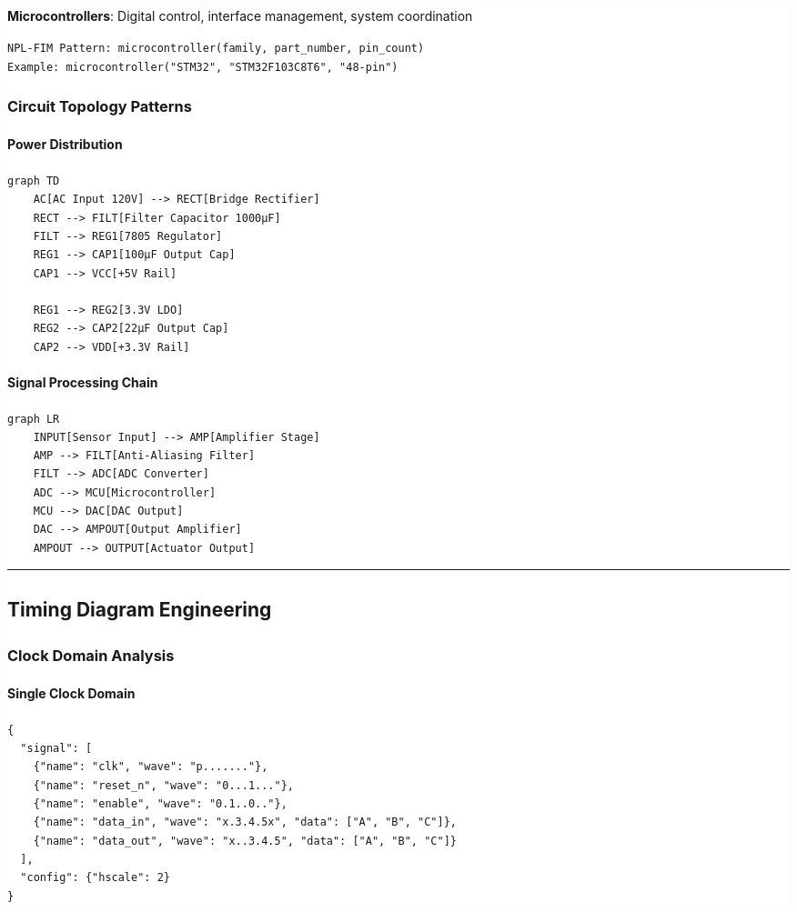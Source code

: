 **Microcontrollers**: Digital control, interface management, system coordination
```
NPL-FIM Pattern: microcontroller(family, part_number, pin_count)
Example: microcontroller("STM32", "STM32F103C8T6", "48-pin")
```

### Circuit Topology Patterns

#### Power Distribution
```mermaid
graph TD
    AC[AC Input 120V] --> RECT[Bridge Rectifier]
    RECT --> FILT[Filter Capacitor 1000μF]
    FILT --> REG1[7805 Regulator]
    REG1 --> CAP1[100μF Output Cap]
    CAP1 --> VCC[+5V Rail]

    REG1 --> REG2[3.3V LDO]
    REG2 --> CAP2[22μF Output Cap]
    CAP2 --> VDD[+3.3V Rail]
```

#### Signal Processing Chain
```mermaid
graph LR
    INPUT[Sensor Input] --> AMP[Amplifier Stage]
    AMP --> FILT[Anti-Aliasing Filter]
    FILT --> ADC[ADC Converter]
    ADC --> MCU[Microcontroller]
    MCU --> DAC[DAC Output]
    DAC --> AMPOUT[Output Amplifier]
    AMPOUT --> OUTPUT[Actuator Output]
```

---

## Timing Diagram Engineering

### Clock Domain Analysis

#### Single Clock Domain
```wavedrom
{
  "signal": [
    {"name": "clk", "wave": "p......."},
    {"name": "reset_n", "wave": "0...1..."},
    {"name": "enable", "wave": "0.1..0.."},
    {"name": "data_in", "wave": "x.3.4.5x", "data": ["A", "B", "C"]},
    {"name": "data_out", "wave": "x..3.4.5", "data": ["A", "B", "C"]}
  ],
  "config": {"hscale": 2}
}
```
